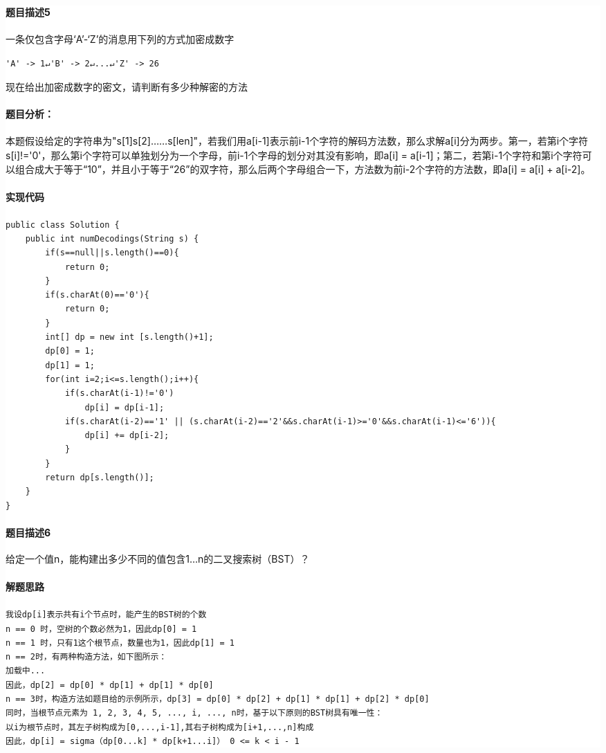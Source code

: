 #### 题目描述5

一条仅包含字母‘A’-‘Z’的消息用下列的方式加密成数字

```
'A' -> 1↵'B' -> 2↵...↵'Z' -> 26
```

现在给出加密成数字的密文，请判断有多少种解密的方法

#### 题目分析：

本题假设给定的字符串为"s[1]s[2]……s[len]"，若我们用a[i-1]表示前i-1个字符的解码方法数，那么求解a[i]分为两步。第一，若第i个字符s[i]!='0'，那么第i个字符可以单独划分为一个字母，前i-1个字母的划分对其没有影响，即a[i] = a[i-1]；第二，若第i-1个字符和第i个字符可以组合成大于等于“10”，并且小于等于“26”的双字符，那么后两个字母组合一下，方法数为前i-2个字符的方法数，即a[i] = a[i] + a[i-2]。

#### 实现代码

```
public class Solution {
    public int numDecodings(String s) {
        if(s==null||s.length()==0){
            return 0;
        }
        if(s.charAt(0)=='0'){
            return 0;
        }
        int[] dp = new int [s.length()+1];
        dp[0] = 1;
        dp[1] = 1;
        for(int i=2;i<=s.length();i++){
            if(s.charAt(i-1)!='0')
                dp[i] = dp[i-1];
            if(s.charAt(i-2)=='1' || (s.charAt(i-2)=='2'&&s.charAt(i-1)>='0'&&s.charAt(i-1)<='6')){
                dp[i] += dp[i-2];
            }
        }
        return dp[s.length()];
    }
}
```

#### 题目描述6

给定一个值n，能构建出多少不同的值包含1...n的二叉搜索树（BST）？

#### 解题思路

```
我设dp[i]表示共有i个节点时，能产生的BST树的个数
n == 0 时，空树的个数必然为1，因此dp[0] = 1
n == 1 时，只有1这个根节点，数量也为1，因此dp[1] = 1
n == 2时，有两种构造方法，如下图所示：
加载中...
因此，dp[2] = dp[0] * dp[1] + dp[1] * dp[0]
n == 3时，构造方法如题目给的示例所示，dp[3] = dp[0] * dp[2] + dp[1] * dp[1] + dp[2] * dp[0]
同时，当根节点元素为 1, 2, 3, 4, 5, ..., i, ..., n时，基于以下原则的BST树具有唯一性：
以i为根节点时，其左子树构成为[0,...,i-1],其右子树构成为[i+1,...,n]构成
因此，dp[i] = sigma（dp[0...k] * dp[k+1...i]） 0 <= k < i - 1
```
